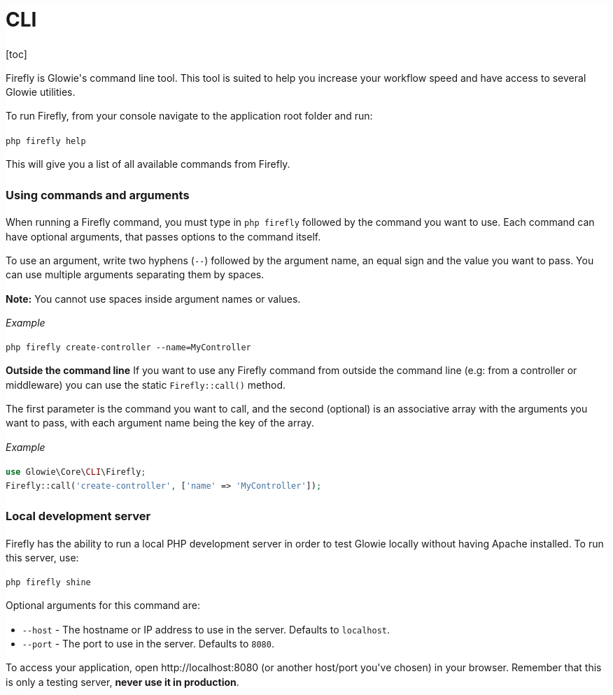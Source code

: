 # CLI

[toc]

Firefly is Glowie's command line tool. This tool is suited to help you increase your workflow speed and have access to several Glowie utilities.

To run Firefly, from your console navigate to the application root folder and run:

```plaintext
php firefly help
```

This will give you a list of all available commands from Firefly.

### Using commands and arguments
When running a Firefly command, you must type in `php firefly` followed by the command you want to use. Each command can have optional arguments, that passes options to the command itself.

To use an argument, write two hyphens (`--`) followed by the argument name, an equal sign and the value you want to pass. You can use multiple arguments separating them by spaces.

**Note:** You cannot use spaces inside argument names or values.

_Example_
```plaintext
php firefly create-controller --name=MyController
```

**Outside the command line**
If you want to use any Firefly command from outside the command line (e.g: from a controller or middleware) you can use the static `Firefly::call()` method.

The first parameter is the command you want to call, and the second (optional) is an associative array with the arguments you want to pass, with each argument name being the key of the array.

_Example_
```php
use Glowie\Core\CLI\Firefly;
Firefly::call('create-controller', ['name' => 'MyController']);
```

### Local development server
Firefly has the ability to run a local PHP development server in order to test Glowie locally without having Apache installed. To run this server, use:

```plaintext
php firefly shine
```

Optional arguments for this command are:

- `--host` - The hostname or IP address to use in the server. Defaults to `localhost`.
- `--port` - The port to use in the server. Defaults to `8080`.

To access your application, open http://localhost:8080 (or another host/port you've chosen) in your browser. Remember that this is only a testing server, **never use it in production**.

